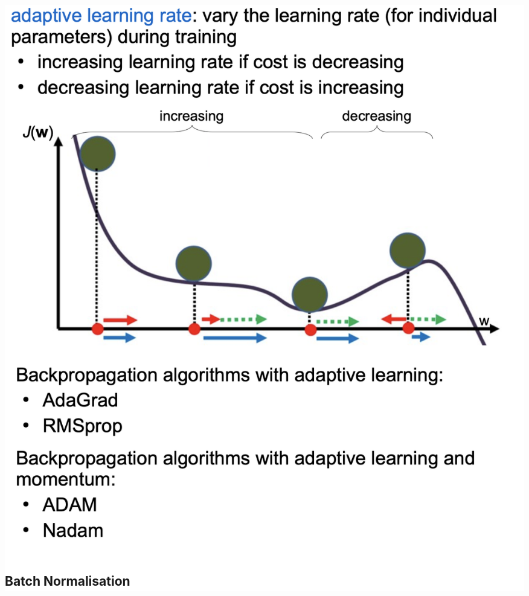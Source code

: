 ![Screen Shot 2022-05-12 at 23.11.01.png](https://raw.githubusercontent.com/wzptech/wzptech.github.io/main/assets/post-images/Week%205%20Deep%20Discriminative%20Neural%20Networks%207f5b46aa97134901bc4fd23f7a1da8a2/Screen_Shot_2022-05-12_at_23.11.01.png)

![Screen Shot 2022-05-12 at 23.11.30.png](https://raw.githubusercontent.com/wzptech/wzptech.github.io/main/assets/post-images/Week%205%20Deep%20Discriminative%20Neural%20Networks%207f5b46aa97134901bc4fd23f7a1da8a2/Screen_Shot_2022-05-12_at_23.11.30.png)

## Batch Normalisation
